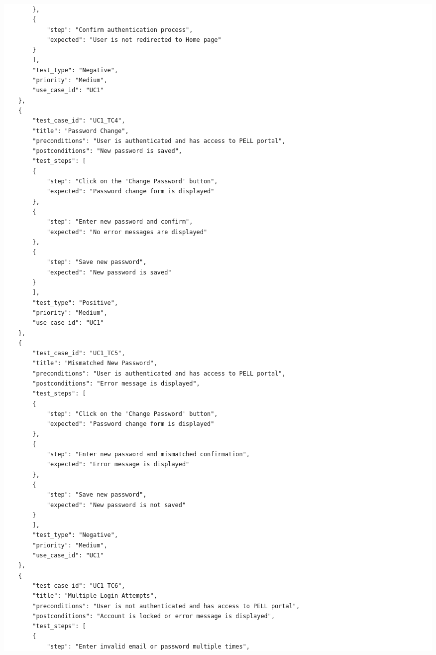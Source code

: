             },
            {
                "step": "Confirm authentication process",
                "expected": "User is not redirected to Home page"
            }
            ],
            "test_type": "Negative",
            "priority": "Medium",
            "use_case_id": "UC1"
        },
        {
            "test_case_id": "UC1_TC4",
            "title": "Password Change",
            "preconditions": "User is authenticated and has access to PELL portal",
            "postconditions": "New password is saved",
            "test_steps": [
            {
                "step": "Click on the 'Change Password' button",
                "expected": "Password change form is displayed"
            },
            {
                "step": "Enter new password and confirm",
                "expected": "No error messages are displayed"
            },
            {
                "step": "Save new password",
                "expected": "New password is saved"
            }
            ],
            "test_type": "Positive",
            "priority": "Medium",
            "use_case_id": "UC1"
        },
        {
            "test_case_id": "UC1_TC5",
            "title": "Mismatched New Password",
            "preconditions": "User is authenticated and has access to PELL portal",
            "postconditions": "Error message is displayed",
            "test_steps": [
            {
                "step": "Click on the 'Change Password' button",
                "expected": "Password change form is displayed"
            },
            {
                "step": "Enter new password and mismatched confirmation",
                "expected": "Error message is displayed"
            },
            {
                "step": "Save new password",
                "expected": "New password is not saved"
            }
            ],
            "test_type": "Negative",
            "priority": "Medium",
            "use_case_id": "UC1"
        },
        {
            "test_case_id": "UC1_TC6",
            "title": "Multiple Login Attempts",
            "preconditions": "User is not authenticated and has access to PELL portal",
            "postconditions": "Account is locked or error message is displayed",
            "test_steps": [
            {
                "step": "Enter invalid email or password multiple times",